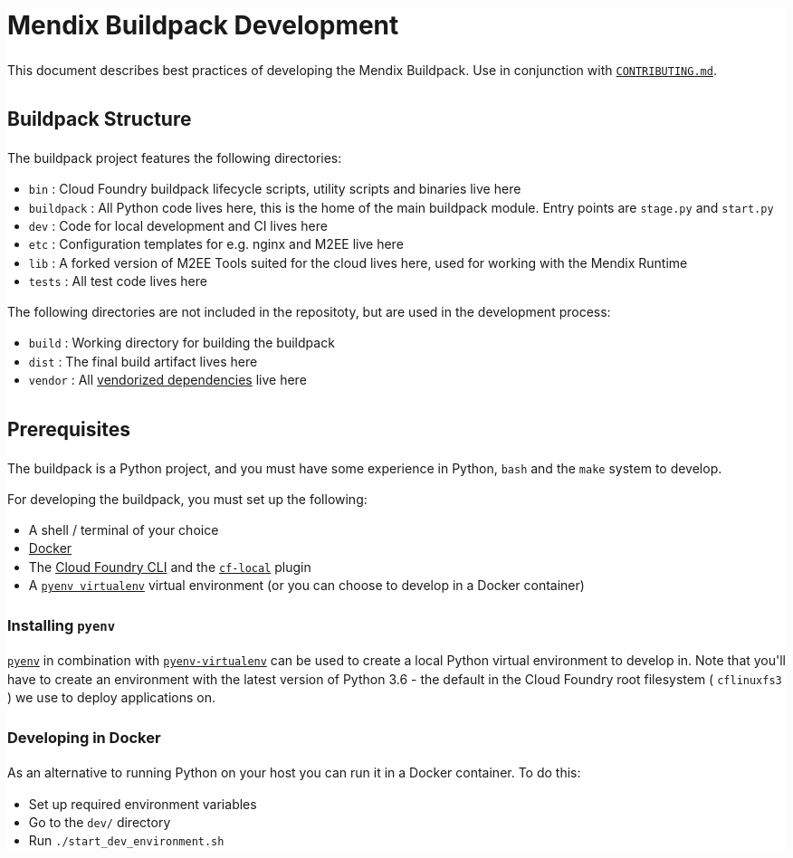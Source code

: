 # Mendix Buildpack Development

This document describes best practices of developing the Mendix Buildpack. Use in conjunction with [`CONTRIBUTING.md`](CONTRIBUTING.md).

## Buildpack Structure

The buildpack project features the following directories:

* `bin` : Cloud Foundry buildpack lifecycle scripts, utility scripts and binaries live here
* `buildpack` : All Python code lives here, this is the home of the main buildpack module. Entry points are `stage.py` and `start.py`
* `dev` : Code for local development and CI lives here
* `etc` : Configuration templates for e.g. nginx and M2EE live here
* `lib` : A forked version of M2EE Tools suited for the cloud lives here, used for working with the Mendix Runtime
* `tests` : All test code lives here

The following directories are not included in the repositoty, but are used in the development process:

* `build` : Working directory for building the buildpack
* `dist` : The final build artifact lives here
* `vendor` : All [vendorized dependencies](#vendoring-external-dependencies) live here

## Prerequisites

The buildpack is a Python project, and you must have some experience in Python, `bash` and the `make` system to develop.

For developing the buildpack, you must set up the following:

* A shell / terminal of your choice
* [Docker](https://www.docker.com/)
* The [Cloud Foundry CLI](https://docs.cloudfoundry.org/cf-cli/install-go-cli.html) and the [`cf-local`](https://github.com/cloudfoundry-incubator/cflocal) plugin
* A [`pyenv virtualenv`](https://github.com/pyenv/pyenv-virtualenv) virtual environment (or you can choose to develop in a Docker container)

### Installing `pyenv`

[`pyenv`](https://github.com/pyenv/pyenv) in combination with [`pyenv-virtualenv`](https://github.com/pyenv/pyenv-virtualenv) can be used to create a local Python virtual environment to develop in. Note that you'll have to create an environment with the latest version of Python 3.6 - the default in the Cloud Foundry root filesystem ( `cflinuxfs3` ) we use to deploy applications on.

### Developing in Docker

As an alternative to running Python on your host you can run it in a Docker container. To do this:

* Set up required environment variables
* Go to the `dev/` directory
* Run `./start_dev_environment.sh`
